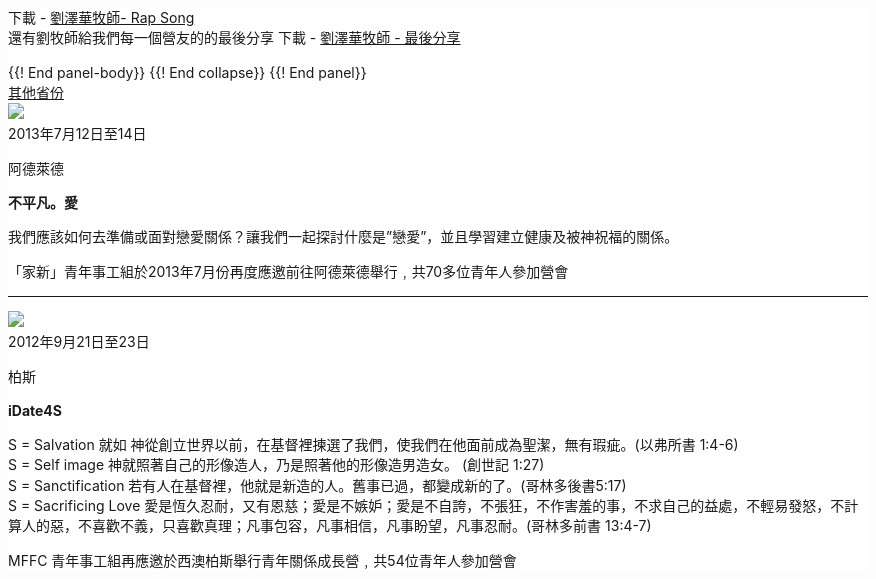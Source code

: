 下載 - [劉澤華牧師- Rap Song<span class="glyphicon
glyphicon-download-alt"></span>](../rev-walter-song-03.mpg)  
還有劉牧師給我們每一個營友的的最後分享 下載 - [劉澤華牧師 -
最後分享<span class="glyphicon
glyphicon-download-alt"></span>](../rev-walter-reminder-03.mpg)

</div>
</div>
</div> {{! End panel-body}}
</div> {{! End collapse}}
</div> {{! End panel}}
<div class="panel panel-default">
<div class="panel-heading">
<a data-toggle="collapse" data-parent="#mag-panel" href="#collapseothers">其他省份</a>
</div>
<div id="collapseothers" class="collapse">
<div class="panel-body">
<div class="row">
  <a href="../2013Adelaideyouth.jpg"><img class="img-responsive col-md-2" src="../2013Adelaideyouth.jpg"></a>
  <div class="col-md-10">
2013年7月12日至14日

阿德萊德

__不平凡。愛__

我們應該如何去準備或面對戀愛關係？讓我們一起探討什麼是”戀愛”，並且學習建立健康及被神祝福的關係。

「家新」青年事工組於2013年7月份再度應邀前往阿德萊德舉行﹐共70多位青年人參加營會

</div>
</div>
<hr>
<div class="row">
  <a href="../2012carinsyouth.png"><img class="img-responsive col-md-2" src="../2012carinsyouth.png"></a>
  <div class="col-md-10">
2012年9月21日至23日

柏斯

__iDate4S__

S = Salvation 就如
神從創立世界以前，在基督裡揀選了我們，使我們在他面前成為聖潔，無有瑕疵。(以弗所書
1:4-6)  
S = Self image 神就照著自己的形像造人，乃是照著他的形像造男造女。
(創世記 1:27)  
S = Sanctification
若有人在基督裡，他就是新造的人。舊事已過，都變成新的了。(哥林多後書5:17)   
S = Sacrificing Love
愛是恆久忍耐，又有恩慈；愛是不嫉妒；愛是不自誇，不張狂，不作害羞的事，不求自己的益處，不輕易發怒，不計算人的惡，不喜歡不義，只喜歡真理；凡事包容，凡事相信，凡事盼望，凡事忍耐。(哥林多前書
13:4-7)  

MFFC 青年事工組再應邀於西澳柏斯舉行青年關係成長營﹐共54位青年人參加營會
